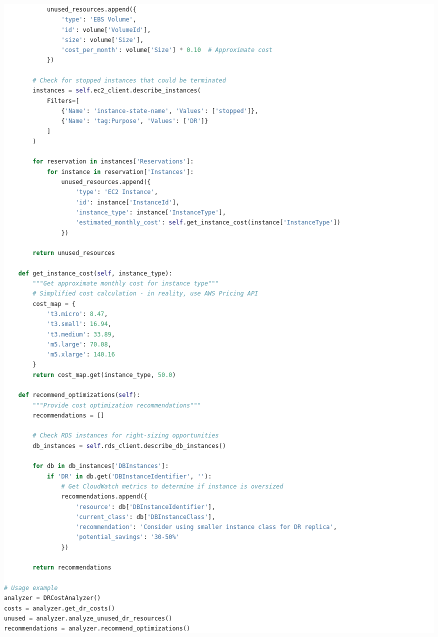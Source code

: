 ```python
            unused_resources.append({
                'type': 'EBS Volume',
                'id': volume['VolumeId'],
                'size': volume['Size'],
                'cost_per_month': volume['Size'] * 0.10  # Approximate cost
            })
        
        # Check for stopped instances that could be terminated
        instances = self.ec2_client.describe_instances(
            Filters=[
                {'Name': 'instance-state-name', 'Values': ['stopped']},
                {'Name': 'tag:Purpose', 'Values': ['DR']}
            ]
        )
        
        for reservation in instances['Reservations']:
            for instance in reservation['Instances']:
                unused_resources.append({
                    'type': 'EC2 Instance',
                    'id': instance['InstanceId'],
                    'instance_type': instance['InstanceType'],
                    'estimated_monthly_cost': self.get_instance_cost(instance['InstanceType'])
                })
        
        return unused_resources
    
    def get_instance_cost(self, instance_type):
        """Get approximate monthly cost for instance type"""
        # Simplified cost calculation - in reality, use AWS Pricing API
        cost_map = {
            't3.micro': 8.47,
            't3.small': 16.94,
            't3.medium': 33.89,
            'm5.large': 70.08,
            'm5.xlarge': 140.16
        }
        return cost_map.get(instance_type, 50.0)
    
    def recommend_optimizations(self):
        """Provide cost optimization recommendations"""
        recommendations = []
        
        # Check RDS instances for right-sizing opportunities
        db_instances = self.rds_client.describe_db_instances()
        
        for db in db_instances['DBInstances']:
            if 'DR' in db.get('DBInstanceIdentifier', ''):
                # Get CloudWatch metrics to determine if instance is oversized
                recommendations.append({
                    'resource': db['DBInstanceIdentifier'],
                    'current_class': db['DBInstanceClass'],
                    'recommendation': 'Consider using smaller instance class for DR replica',
                    'potential_savings': '30-50%'
                })
        
        return recommendations

# Usage example
analyzer = DRCostAnalyzer()
costs = analyzer.get_dr_costs()
unused = analyzer.analyze_unused_dr_resources()
recommendations = analyzer.recommend_optimizations()

```